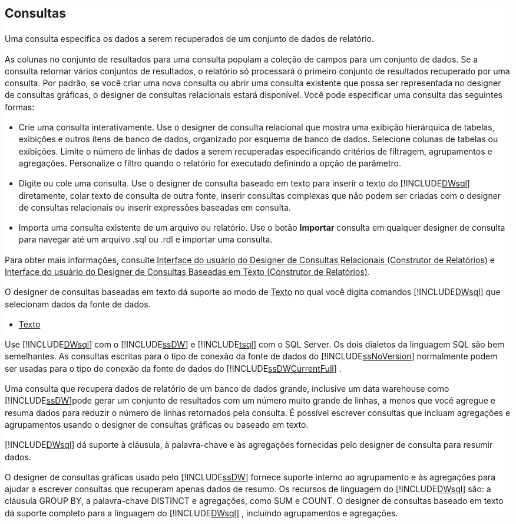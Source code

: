   
##  <a name="Query"></a> Consultas  
 Uma consulta especifica os dados a serem recuperados de um conjunto de dados de relatório.  
  
 As colunas no conjunto de resultados para uma consulta populam a coleção de campos para um conjunto de dados. Se a consulta retornar vários conjuntos de resultados, o relatório só processará o primeiro conjunto de resultados recuperado por uma consulta. Por padrão, se você criar uma nova consulta ou abrir uma consulta existente que possa ser representada no designer de consultas gráficas, o designer de consultas relacionais estará disponível. Você pode especificar uma consulta das seguintes formas:  
  
-   Crie uma consulta interativamente. Use o designer de consulta relacional que mostra uma exibição hierárquica de tabelas, exibições e outros itens de banco de dados, organizado por esquema de banco de dados. Selecione colunas de tabelas ou exibições. Limite o número de linhas de dados a serem recuperadas especificando critérios de filtragem, agrupamentos e agregações. Personalize o filtro quando o relatório for executado definindo a opção de parâmetro.  
  
-   Digite ou cole uma consulta. Use o designer de consulta baseado em texto para inserir o texto do [!INCLUDE[DWsql](../../includes/dwsql-md.md)] diretamente, colar texto de consulta de outra fonte, inserir consultas complexas que não podem ser criadas com o designer de consultas relacionais ou inserir expressões baseadas em consulta.  
  
-   Importa uma consulta existente de um arquivo ou relatório. Use o botão **Importar** consulta em qualquer designer de consulta para navegar até um arquivo .sql ou .rdl e importar uma consulta.  
  
 Para obter mais informações, consulte [Interface do usuário do Designer de Consultas Relacionais &#40;Construtor de Relatórios&#41;](../../reporting-services/report-data/relational-query-designer-user-interface-report-builder.md) e [Interface do usuário do Designer de Consultas Baseadas em Texto &#40;Construtor de Relatórios&#41;](../../reporting-services/report-data/text-based-query-designer-user-interface-report-builder.md).  
  
 O designer de consultas baseadas em texto dá suporte ao modo de [Texto](#QueryText) no qual você digita comandos [!INCLUDE[DWsql](../../includes/dwsql-md.md)] que selecionam dados da fonte de dados.  
  
-   [Texto](#QueryText)  
  
 Use [!INCLUDE[DWsql](../../includes/dwsql-md.md)] com o [!INCLUDE[ssDW](../../includes/ssdw-md.md)] e [!INCLUDE[tsql](../../includes/tsql-md.md)] com o SQL Server. Os dois dialetos da linguagem SQL são bem semelhantes. As consultas escritas para o tipo de conexão da fonte de dados do [!INCLUDE[ssNoVersion](../../includes/ssnoversion-md.md)] normalmente podem ser usadas para o tipo de conexão da fonte de dados do [!INCLUDE[ssDWCurrentFull](../../includes/ssdwcurrentfull-md.md)] .  
  
 Uma consulta que recupera dados de relatório de um banco de dados grande, inclusive um data warehouse como [!INCLUDE[ssDW](../../includes/ssdw-md.md)]pode gerar um conjunto de resultados com um número muito grande de linhas, a menos que você agregue e resuma dados para reduzir o número de linhas retornados pela consulta. É possível escrever consultas que incluam agregações e agrupamentos usando o designer de consultas gráficas ou baseado em texto.  
  
 [!INCLUDE[DWsql](../../includes/dwsql-md.md)] dá suporte à cláusula, à palavra-chave e às agregações fornecidas pelo designer de consulta para resumir dados.  
  
 O designer de consultas gráficas usado pelo [!INCLUDE[ssDW](../../includes/ssdw-md.md)] fornece suporte interno ao agrupamento e às agregações para ajudar a escrever consultas que recuperam apenas dados de resumo. Os recursos de linguagem do [!INCLUDE[DWsql](../../includes/dwsql-md.md)] são: a cláusula GROUP BY, a palavra-chave DISTINCT e agregações, como SUM e COUNT. O designer de consultas baseado em texto dá suporte completo para a linguagem do [!INCLUDE[DWsql](../../includes/dwsql-md.md)] , incluindo agrupamentos e agregações.  
  